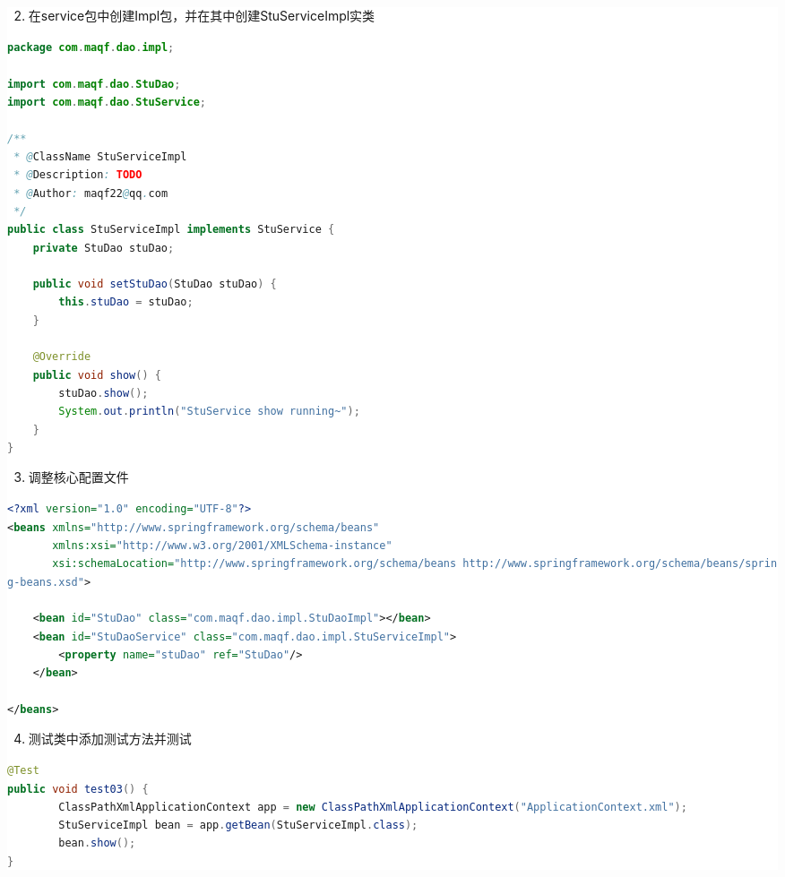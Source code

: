 2. 在service包中创建Impl包，并在其中创建StuServiceImpl实类

```java
package com.maqf.dao.impl;

import com.maqf.dao.StuDao;
import com.maqf.dao.StuService;

/**
 * @ClassName StuServiceImpl
 * @Description: TODO
 * @Author: maqf22@qq.com
 */
public class StuServiceImpl implements StuService {
    private StuDao stuDao;

    public void setStuDao(StuDao stuDao) {
        this.stuDao = stuDao;
    }

    @Override
    public void show() {
        stuDao.show();
        System.out.println("StuService show running~");
    }
}
```

3. 调整核心配置文件

```xml
<?xml version="1.0" encoding="UTF-8"?>
<beans xmlns="http://www.springframework.org/schema/beans"
       xmlns:xsi="http://www.w3.org/2001/XMLSchema-instance"
       xsi:schemaLocation="http://www.springframework.org/schema/beans http://www.springframework.org/schema/beans/spring-beans.xsd">

    <bean id="StuDao" class="com.maqf.dao.impl.StuDaoImpl"></bean>
    <bean id="StuDaoService" class="com.maqf.dao.impl.StuServiceImpl">
        <property name="stuDao" ref="StuDao"/>
    </bean>

</beans>
```

4. 测试类中添加测试方法并测试

```java
@Test
public void test03() {
        ClassPathXmlApplicationContext app = new ClassPathXmlApplicationContext("ApplicationContext.xml");
        StuServiceImpl bean = app.getBean(StuServiceImpl.class);
        bean.show();
}
```
